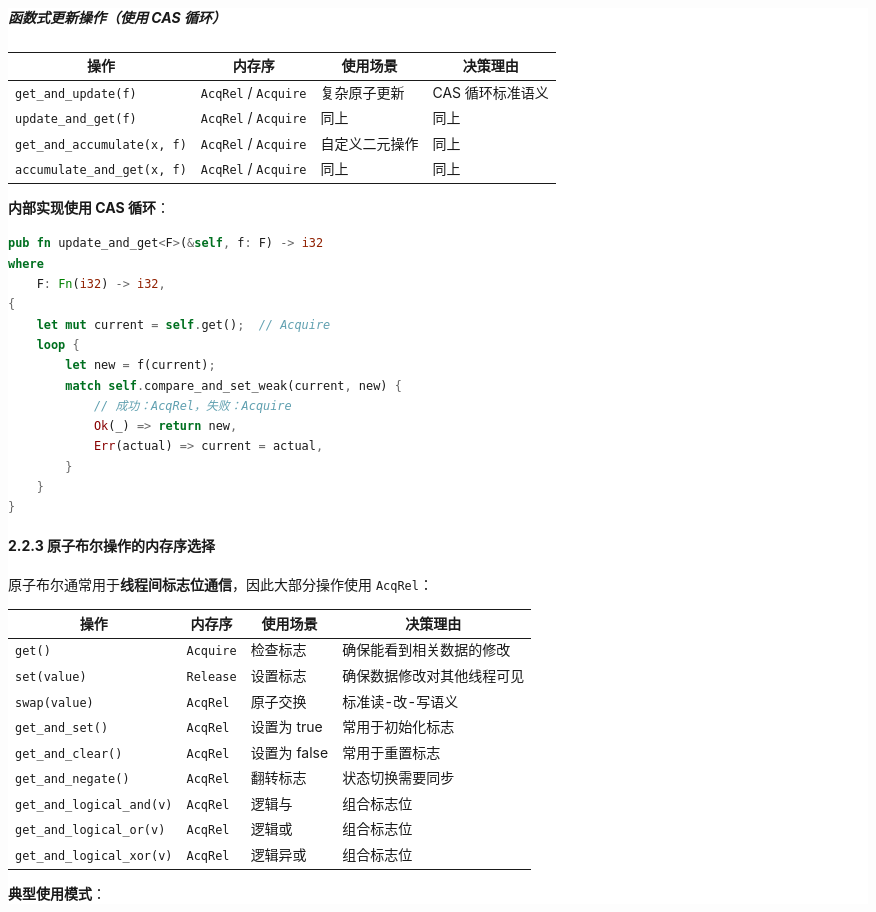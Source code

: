 ##### 函数式更新操作（使用 CAS 循环）

| 操作 | 内存序 | 使用场景 | 决策理由 |
|------|--------|---------|---------|
| `get_and_update(f)` | `AcqRel` / `Acquire` | 复杂原子更新 | CAS 循环标准语义 |
| `update_and_get(f)` | `AcqRel` / `Acquire` | 同上 | 同上 |
| `get_and_accumulate(x, f)` | `AcqRel` / `Acquire` | 自定义二元操作 | 同上 |
| `accumulate_and_get(x, f)` | `AcqRel` / `Acquire` | 同上 | 同上 |

**内部实现使用 CAS 循环**：

```rust
pub fn update_and_get<F>(&self, f: F) -> i32
where
    F: Fn(i32) -> i32,
{
    let mut current = self.get();  // Acquire
    loop {
        let new = f(current);
        match self.compare_and_set_weak(current, new) {
            // 成功：AcqRel，失败：Acquire
            Ok(_) => return new,
            Err(actual) => current = actual,
        }
    }
}
```

#### 2.2.3 原子布尔操作的内存序选择

原子布尔通常用于**线程间标志位通信**，因此大部分操作使用 `AcqRel`：

| 操作 | 内存序 | 使用场景 | 决策理由 |
|------|--------|---------|---------|
| `get()` | `Acquire` | 检查标志 | 确保能看到相关数据的修改 |
| `set(value)` | `Release` | 设置标志 | 确保数据修改对其他线程可见 |
| `swap(value)` | `AcqRel` | 原子交换 | 标准读-改-写语义 |
| `get_and_set()` | `AcqRel` | 设置为 true | 常用于初始化标志 |
| `get_and_clear()` | `AcqRel` | 设置为 false | 常用于重置标志 |
| `get_and_negate()` | `AcqRel` | 翻转标志 | 状态切换需要同步 |
| `get_and_logical_and(v)` | `AcqRel` | 逻辑与 | 组合标志位 |
| `get_and_logical_or(v)` | `AcqRel` | 逻辑或 | 组合标志位 |
| `get_and_logical_xor(v)` | `AcqRel` | 逻辑异或 | 组合标志位 |

**典型使用模式**：
